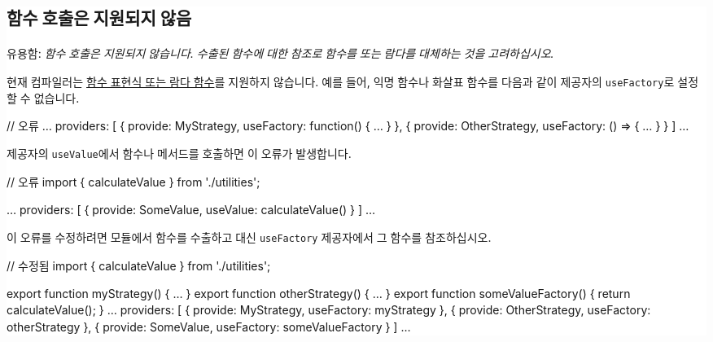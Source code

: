 </docs-code>

## 함수 호출은 지원되지 않음

유용함: *함수 호출은 지원되지 않습니다. 수출된 함수에 대한 참조로 함수를 또는 람다를 대체하는 것을 고려하십시오.*

현재 컴파일러는 [함수 표현식 또는 람다 함수](tools/cli/aot-compiler#function-expression)를 지원하지 않습니다.
예를 들어, 익명 함수나 화살표 함수를 다음과 같이 제공자의 `useFactory`로 설정할 수 없습니다.

<docs-code language="typescript">

// 오류
  …
  providers: [
    { provide: MyStrategy, useFactory: function() { … } },
    { provide: OtherStrategy, useFactory: () => { … } }
  ]
  …

</docs-code>

제공자의 `useValue`에서 함수나 메서드를 호출하면 이 오류가 발생합니다.

<docs-code language="typescript">

// 오류
import { calculateValue } from './utilities';

  …
  providers: [
    { provide: SomeValue, useValue: calculateValue() }
  ]
  …

</docs-code>

이 오류를 수정하려면 모듈에서 함수를 수출하고 대신 `useFactory` 제공자에서 그 함수를 참조하십시오.

<docs-code language="typescript">

// 수정됨
import { calculateValue } from './utilities';

export function myStrategy() { … }
export function otherStrategy() { … }
export function someValueFactory() {
  return calculateValue();
}
  …
  providers: [
    { provide: MyStrategy, useFactory: myStrategy },
    { provide: OtherStrategy, useFactory: otherStrategy },
    { provide: SomeValue, useFactory: someValueFactory }
  ]
  …

</docs-code>
